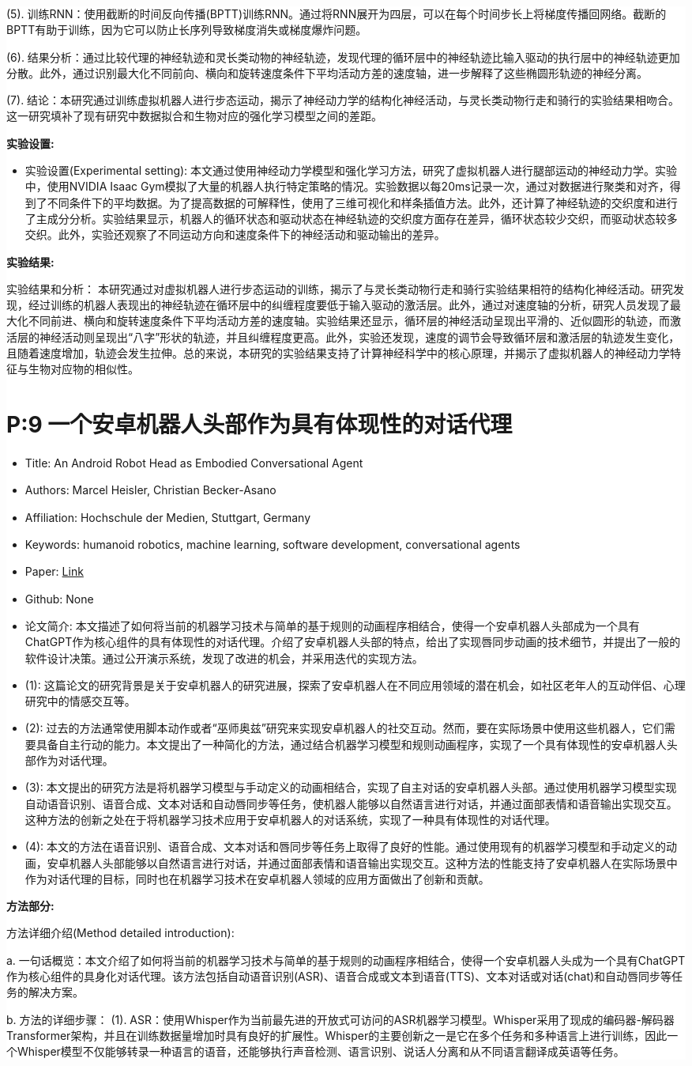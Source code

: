    (5). 训练RNN：使用截断的时间反向传播(BPTT)训练RNN。通过将RNN展开为四层，可以在每个时间步长上将梯度传播回网络。截断的BPTT有助于训练，因为它可以防止长序列导致梯度消失或梯度爆炸问题。

   (6). 结果分析：通过比较代理的神经轨迹和灵长类动物的神经轨迹，发现代理的循环层中的神经轨迹比输入驱动的执行层中的神经轨迹更加分散。此外，通过识别最大化不同前向、横向和旋转速度条件下平均活动方差的速度轴，进一步解释了这些椭圆形轨迹的神经分离。

   (7). 结论：本研究通过训练虚拟机器人进行步态运动，揭示了神经动力学的结构化神经活动，与灵长类动物行走和骑行的实验结果相吻合。这一研究填补了现有研究中数据拟合和生物对应的强化学习模型之间的差距。


**实验设置:**

- 实验设置(Experimental setting):
本文通过使用神经动力学模型和强化学习方法，研究了虚拟机器人进行腿部运动的神经动力学。实验中，使用NVIDIA Isaac Gym模拟了大量的机器人执行特定策略的情况。实验数据以每20ms记录一次，通过对数据进行聚类和对齐，得到了不同条件下的平均数据。为了提高数据的可解释性，使用了三维可视化和样条插值方法。此外，还计算了神经轨迹的交织度和进行了主成分分析。实验结果显示，机器人的循环状态和驱动状态在神经轨迹的交织度方面存在差异，循环状态较少交织，而驱动状态较多交织。此外，实验还观察了不同运动方向和速度条件下的神经活动和驱动输出的差异。


**实验结果:**

实验结果和分析：
本研究通过对虚拟机器人进行步态运动的训练，揭示了与灵长类动物行走和骑行实验结果相符的结构化神经活动。研究发现，经过训练的机器人表现出的神经轨迹在循环层中的纠缠程度要低于输入驱动的激活层。此外，通过对速度轴的分析，研究人员发现了最大化不同前进、横向和旋转速度条件下平均活动方差的速度轴。实验结果还显示，循环层的神经活动呈现出平滑的、近似圆形的轨迹，而激活层的神经活动则呈现出“八字”形状的轨迹，并且纠缠程度更高。此外，实验还发现，速度的调节会导致循环层和激活层的轨迹发生变化，且随着速度增加，轨迹会发生拉伸。总的来说，本研究的实验结果支持了计算神经科学中的核心原理，并揭示了虚拟机器人的神经动力学特征与生物对应物的相似性。


# P:9  一个安卓机器人头部作为具有体现性的对话代理



- Title: An Android Robot Head as Embodied Conversational Agent
- Authors: Marcel Heisler, Christian Becker-Asano
- Affiliation: Hochschule der Medien, Stuttgart, Germany
- Keywords: humanoid robotics, machine learning, software development, conversational agents
- Paper: [Link](https://arxiv.org/pdf/2305.10945)
- Github: None

- 论文简介: 本文描述了如何将当前的机器学习技术与简单的基于规则的动画程序相结合，使得一个安卓机器人头部成为一个具有ChatGPT作为核心组件的具有体现性的对话代理。介绍了安卓机器人头部的特点，给出了实现唇同步动画的技术细节，并提出了一般的软件设计决策。通过公开演示系统，发现了改进的机会，并采用迭代的实现方法。

- (1): 这篇论文的研究背景是关于安卓机器人的研究进展，探索了安卓机器人在不同应用领域的潜在机会，如社区老年人的互动伴侣、心理研究中的情感交互等。

- (2): 过去的方法通常使用脚本动作或者“巫师奥兹”研究来实现安卓机器人的社交互动。然而，要在实际场景中使用这些机器人，它们需要具备自主行动的能力。本文提出了一种简化的方法，通过结合机器学习模型和规则动画程序，实现了一个具有体现性的安卓机器人头部作为对话代理。

- (3): 本文提出的研究方法是将机器学习模型与手动定义的动画相结合，实现了自主对话的安卓机器人头部。通过使用机器学习模型实现自动语音识别、语音合成、文本对话和自动唇同步等任务，使机器人能够以自然语言进行对话，并通过面部表情和语音输出实现交互。这种方法的创新之处在于将机器学习技术应用于安卓机器人的对话系统，实现了一种具有体现性的对话代理。

- (4): 本文的方法在语音识别、语音合成、文本对话和唇同步等任务上取得了良好的性能。通过使用现有的机器学习模型和手动定义的动画，安卓机器人头部能够以自然语言进行对话，并通过面部表情和语音输出实现交互。这种方法的性能支持了安卓机器人在实际场景中作为对话代理的目标，同时也在机器学习技术在安卓机器人领域的应用方面做出了创新和贡献。


**方法部分:**

方法详细介绍(Method detailed introduction):

a. 一句话概览：本文介绍了如何将当前的机器学习技术与简单的基于规则的动画程序相结合，使得一个安卓机器人头成为一个具有ChatGPT作为核心组件的具身化对话代理。该方法包括自动语音识别(ASR)、语音合成或文本到语音(TTS)、文本对话或对话(chat)和自动唇同步等任务的解决方案。

b. 方法的详细步骤：
(1). ASR：使用Whisper作为当前最先进的开放式可访问的ASR机器学习模型。Whisper采用了现成的编码器-解码器Transformer架构，并且在训练数据量增加时具有良好的扩展性。Whisper的主要创新之一是它在多个任务和多种语言上进行训练，因此一个Whisper模型不仅能够转录一种语言的语音，还能够执行声音检测、语言识别、说话人分离和从不同语言翻译成英语等任务。
